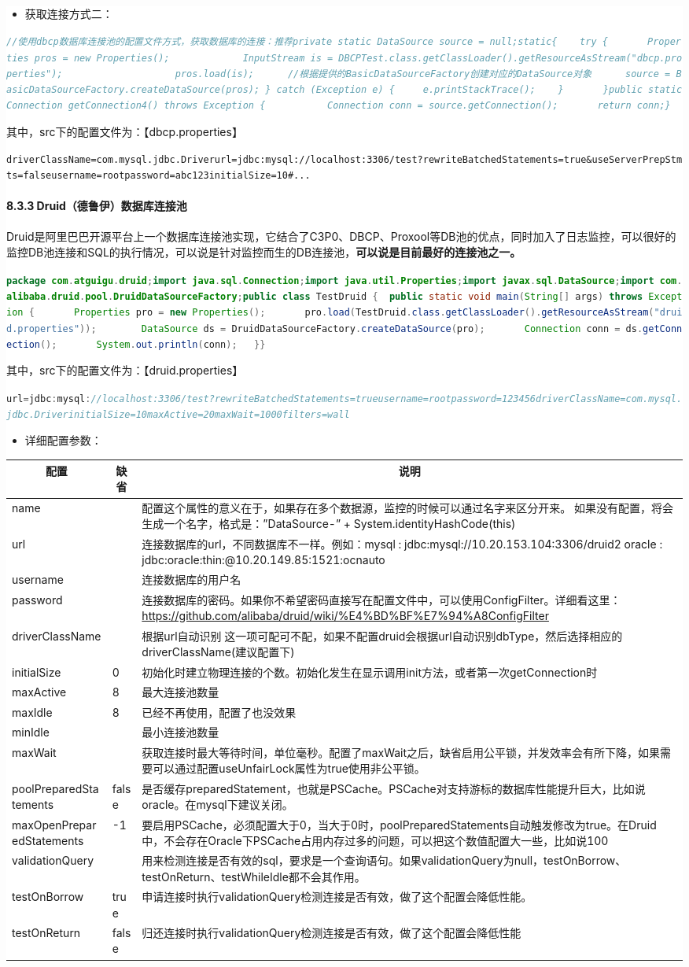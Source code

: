 - 获取连接方式二：

```java
//使用dbcp数据库连接池的配置文件方式，获取数据库的连接：推荐private static DataSource source = null;static{	try {		Properties pros = new Properties();				InputStream is = DBCPTest.class.getClassLoader().getResourceAsStream("dbcp.properties");					pros.load(is);		//根据提供的BasicDataSourceFactory创建对应的DataSource对象		source = BasicDataSourceFactory.createDataSource(pros);	} catch (Exception e) {		e.printStackTrace();	}		}public static Connection getConnection4() throws Exception {			Connection conn = source.getConnection();		return conn;}
```

其中，src下的配置文件为：【dbcp.properties】

```properties
driverClassName=com.mysql.jdbc.Driverurl=jdbc:mysql://localhost:3306/test?rewriteBatchedStatements=true&useServerPrepStmts=falseusername=rootpassword=abc123initialSize=10#...
```



#### 8.3.3 Druid（德鲁伊）数据库连接池

Druid是阿里巴巴开源平台上一个数据库连接池实现，它结合了C3P0、DBCP、Proxool等DB池的优点，同时加入了日志监控，可以很好的监控DB池连接和SQL的执行情况，可以说是针对监控而生的DB连接池，**可以说是目前最好的连接池之一。**

```java
package com.atguigu.druid;import java.sql.Connection;import java.util.Properties;import javax.sql.DataSource;import com.alibaba.druid.pool.DruidDataSourceFactory;public class TestDruid {	public static void main(String[] args) throws Exception {		Properties pro = new Properties();		 pro.load(TestDruid.class.getClassLoader().getResourceAsStream("druid.properties"));		DataSource ds = DruidDataSourceFactory.createDataSource(pro);		Connection conn = ds.getConnection();		System.out.println(conn);	}}
```

其中，src下的配置文件为：【druid.properties】

```java
url=jdbc:mysql://localhost:3306/test?rewriteBatchedStatements=trueusername=rootpassword=123456driverClassName=com.mysql.jdbc.DriverinitialSize=10maxActive=20maxWait=1000filters=wall
```

- 详细配置参数：

| **配置**                      | **缺省** | **说明**                                                     |
| ----------------------------- | -------- | ------------------------------------------------------------ |
| name                          |          | 配置这个属性的意义在于，如果存在多个数据源，监控的时候可以通过名字来区分开来。   如果没有配置，将会生成一个名字，格式是：”DataSource-” +   System.identityHashCode(this) |
| url                           |          | 连接数据库的url，不同数据库不一样。例如：mysql :   jdbc:mysql://10.20.153.104:3306/druid2      oracle :   jdbc:oracle:thin:@10.20.149.85:1521:ocnauto |
| username                      |          | 连接数据库的用户名                                           |
| password                      |          | 连接数据库的密码。如果你不希望密码直接写在配置文件中，可以使用ConfigFilter。详细看这里：<https://github.com/alibaba/druid/wiki/%E4%BD%BF%E7%94%A8ConfigFilter> |
| driverClassName               |          | 根据url自动识别   这一项可配可不配，如果不配置druid会根据url自动识别dbType，然后选择相应的driverClassName(建议配置下) |
| initialSize                   | 0        | 初始化时建立物理连接的个数。初始化发生在显示调用init方法，或者第一次getConnection时 |
| maxActive                     | 8        | 最大连接池数量                                               |
| maxIdle                       | 8        | 已经不再使用，配置了也没效果                                 |
| minIdle                       |          | 最小连接池数量                                               |
| maxWait                       |          | 获取连接时最大等待时间，单位毫秒。配置了maxWait之后，缺省启用公平锁，并发效率会有所下降，如果需要可以通过配置useUnfairLock属性为true使用非公平锁。 |
| poolPreparedStatements        | false    | 是否缓存preparedStatement，也就是PSCache。PSCache对支持游标的数据库性能提升巨大，比如说oracle。在mysql下建议关闭。 |
| maxOpenPreparedStatements     | -1       | 要启用PSCache，必须配置大于0，当大于0时，poolPreparedStatements自动触发修改为true。在Druid中，不会存在Oracle下PSCache占用内存过多的问题，可以把这个数值配置大一些，比如说100 |
| validationQuery               |          | 用来检测连接是否有效的sql，要求是一个查询语句。如果validationQuery为null，testOnBorrow、testOnReturn、testWhileIdle都不会其作用。 |
| testOnBorrow                  | true     | 申请连接时执行validationQuery检测连接是否有效，做了这个配置会降低性能。 |
| testOnReturn                  | false    | 归还连接时执行validationQuery检测连接是否有效，做了这个配置会降低性能 |